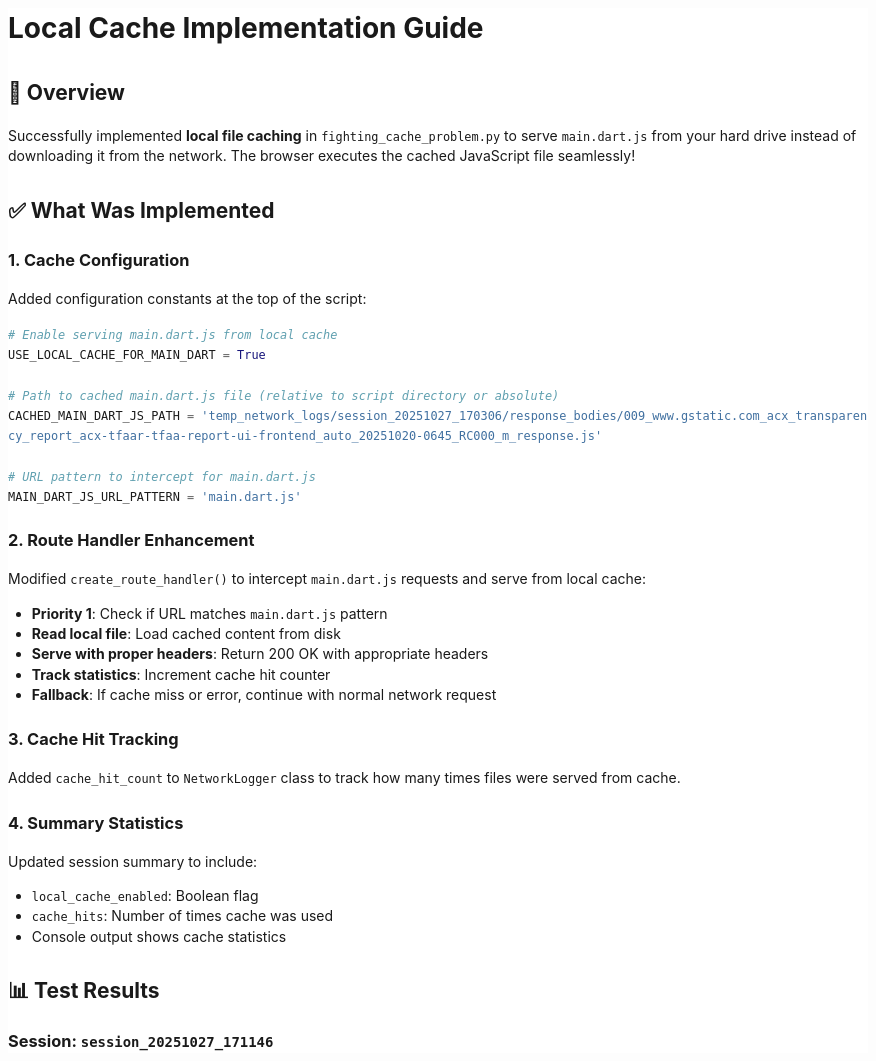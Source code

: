 # Local Cache Implementation Guide

## 🎯 Overview

Successfully implemented **local file caching** in `fighting_cache_problem.py` to serve `main.dart.js` from your hard drive instead of downloading it from the network. The browser executes the cached JavaScript file seamlessly!

## ✅ What Was Implemented

### 1. **Cache Configuration**
Added configuration constants at the top of the script:

```python
# Enable serving main.dart.js from local cache
USE_LOCAL_CACHE_FOR_MAIN_DART = True

# Path to cached main.dart.js file (relative to script directory or absolute)
CACHED_MAIN_DART_JS_PATH = 'temp_network_logs/session_20251027_170306/response_bodies/009_www.gstatic.com_acx_transparency_report_acx-tfaar-tfaa-report-ui-frontend_auto_20251020-0645_RC000_m_response.js'

# URL pattern to intercept for main.dart.js
MAIN_DART_JS_URL_PATTERN = 'main.dart.js'
```

### 2. **Route Handler Enhancement**
Modified `create_route_handler()` to intercept `main.dart.js` requests and serve from local cache:

- **Priority 1**: Check if URL matches `main.dart.js` pattern
- **Read local file**: Load cached content from disk
- **Serve with proper headers**: Return 200 OK with appropriate headers
- **Track statistics**: Increment cache hit counter
- **Fallback**: If cache miss or error, continue with normal network request

### 3. **Cache Hit Tracking**
Added `cache_hit_count` to `NetworkLogger` class to track how many times files were served from cache.

### 4. **Summary Statistics**
Updated session summary to include:
- `local_cache_enabled`: Boolean flag
- `cache_hits`: Number of times cache was used
- Console output shows cache statistics

## 📊 Test Results

### Session: `session_20251027_171146`
